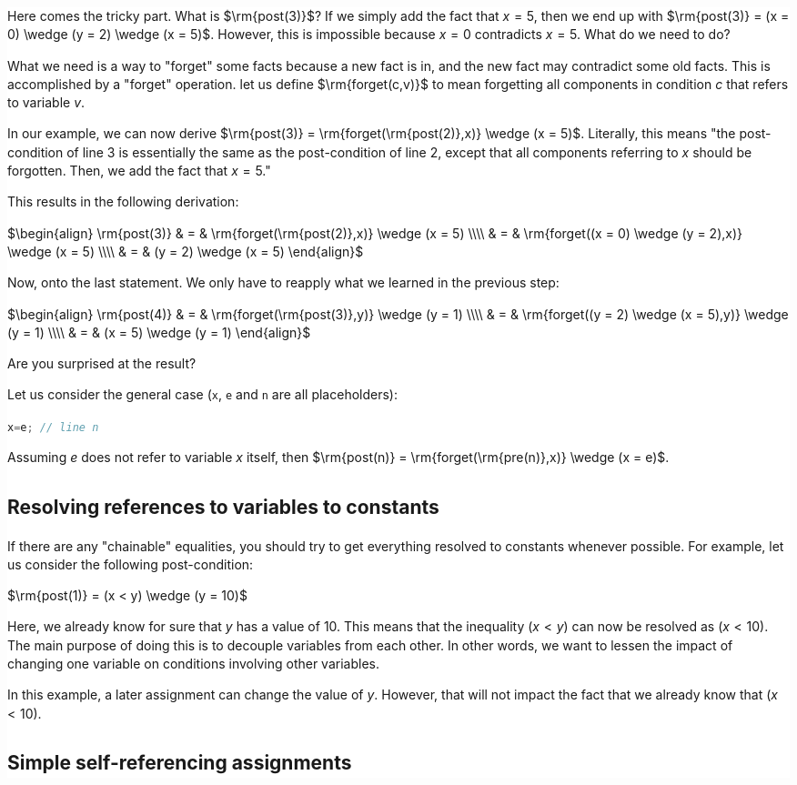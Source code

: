 Here comes the tricky part. What is $\rm{post(3)}$?
If we simply add the fact that $x = 5$, then we end up with
$\rm{post(3)} = (x = 0) \wedge (y = 2) \wedge (x = 5)$.
However, this is impossible because $x = 0$ contradicts $x = 5$. What do
we need to do?

What we need is a way to "forget" some facts because a new fact is in,
and the new fact may contradict some old facts. This is accomplished by
a "forget" operation. let us define $\rm{forget(c,v)}$ to mean
forgetting all components in condition $c$ that refers to variable $v$.

In our example, we can now derive
$\rm{post(3)} = \rm{forget(\rm{post(2)},x)} \wedge (x = 5)$.
Literally, this means "the post-condition of line 3 is essentially the same as the post-condition of line 2, except that all components referring to
$x$ should be forgotten. Then, we add the fact that $x = 5$."

This results in the following derivation:

$\begin{align} \rm{post(3)} & = & \rm{forget(\rm{post(2)},x)} \wedge (x = 5) \\\\  & = & \rm{forget((x = 0) \wedge (y = 2),x)} \wedge (x = 5) \\\\  & = & (y = 2) \wedge (x = 5) \end{align}$

Now, onto the last statement. We only have to reapply what we learned in
the previous step:

$\begin{align} \rm{post(4)} & = & \rm{forget(\rm{post(3)},y)} \wedge (y = 1) \\\\ & = & \rm{forget((y = 2) \wedge (x = 5),y)} \wedge (y = 1) \\\\ & = & (x = 5) \wedge (y = 1) \end{align}$

Are you surprised at the result?

Let us consider the general case (`x`, `e` and `n` are all placeholders):

```c
x=e; // line n
```

Assuming $e$ does not refer to variable $x$ itself, then
$\rm{post(n)} = \rm{forget(\rm{pre(n)},x)} \wedge (x = e)$.

## Resolving references to variables to constants

If there are any "chainable" equalities, you should try to get
everything resolved to constants whenever possible. For example, let us
consider the following post-condition:

$\rm{post(1)} = (x < y) \wedge (y = 10)$

Here, we already know for sure that $y$ has a value of 10. This means
that the inequality $(x < y)$ can now be resolved as $(x < 10)$. The
main purpose of doing this is to decouple variables from each other. In
other words, we want to lessen the impact of changing one variable on
conditions involving other variables.

In this example, a later assignment can change the value of $y$.
However, that will not impact the fact that we already know that
$(x < 10)$.

## Simple self-referencing assignments
